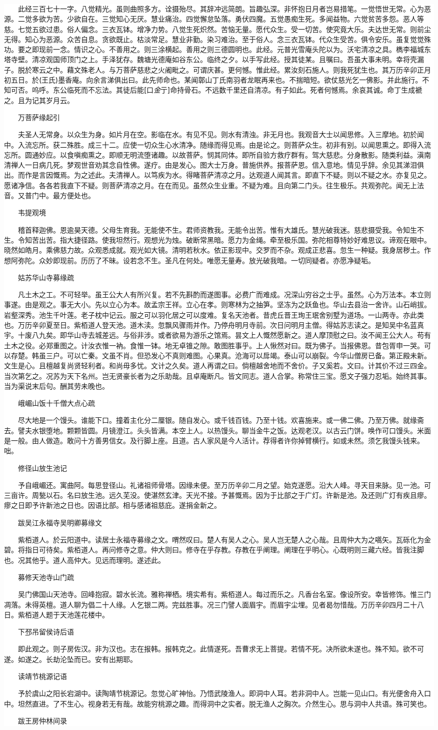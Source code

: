 　　此经三百七十一字。八觉精光。虽则曲照多方。诠摄殆尽。其辞冲远简朗。旨趣弘深。非怀抱日月者岂易措笔。一觉悟世无常。心为恶源。二觉多欲为苦。少欲自在。三觉知心无厌。慧业痛治。四觉懈怠坠落。勇伏四魔。五觉愚痴生死。多闻益物。六觉贫苦多怨。恶人等慈。七觉五欲过患。俗人偏念。三衣瓦钵。增净力势。八觉生死炽然。苦恼无量。愿代众生。受一切苦。使究竟大乐。夫达世无常。则前尘无得。知心为恶源。众苦自息。贪欲既止。枯淡常足。慧业非勤。染习难治。至于俗人。念三衣瓦钵。代众生受苦。俱令安乐。虽复觉觉殊功。要之即现前一念。情识之心。不善用之。则三涂横起。善用之则三德圆明也。此经。元普光雪庵头陀以为。沃宅清凉之具。檇李福城东塔寺壁。清凉观国师顶门之上。手泽犹存。魏塘光德庵如谷东公。临终之夕。以手写此经。授其徒某。且嘱曰。吾虽大事未明。幸将壳漏子。脱於寒云之中。藉文殊老人。与万菩萨慈悲之火阇毗之。可谓庆甚。更何憾。惟此经。累汝刻石施人。则我死犹生也。其万历辛卯正月初五日。於(王氏)墨香庵。向余言涕俱出曰。此先师命也。某闻鄣山丁氏南羽者龙眠再来也。不揣暗短。欲仗慈光乞一佛影。并此施行。不知可否。呜呼。东公临死而不忘法。其徒后能[口*金*亍]命持骨石。不远数千里还自清凉。有子如此。死者何憾焉。余哀其诚。命丁生成褫之。且为记其岁月云。

　　万菩萨缘起引

　　夫圣人无常身。以众生为身。如片月在空。影临在水。有见不见。则水有清浊。非无月也。我观音大士以闻思修。入三摩地。初於闻中。入流忘所。获二殊胜。成三十二。应使一切众生心水清净。随缘而得见焉。由是论之。则菩萨众生。初非有别。以闻思熏之。即得入流忘所。圆通妙应。以食嗔痴熏之。即顺无明流堕诸趣。以故菩萨。悯其同体。即所自验方救疗群有。驾大慈悲。分身散影。随类利益。滇南清禅人一日病几死。梦观世音劝其念自性佛。遂疗。由是发心。图大士万身。普施供养。报菩萨恩。信入意地。情见乎辞。余见其涕泪俱出。而作是言因慨焉。为之述此。夫清禅人。以笃疾为水。得睹菩萨清凉之月。达观道人闻其言。即直下不疑。则以不疑之水。亦复见之。愿诸净信。各各若我直下不疑。则菩萨清凉之月。在在而见。虽然众生业重。不疑为难。且向第二门头。往生极乐。共观弥陀。闻无上法音。又普门中。最方便处也。

　　韦提观境

　　稽首释迦佛。恩逾昊天德。父母生育我。无能使不生。君师资教我。无能令出苦。惟有大雄氏。慧光破我迷。慈悲摄受我。令知生不生。令知苦出苦。指大捷径路。使我坦然行。观想光为烛。破断常黑暗。愿力为金绳。牵至极乐国。弥陀相尊特妙好难思议。谛观在眼中。晓然如皓月。乘佛慈力故。众观悉成就。观光如大镜。清明若秋水。依正影现中。交罗而不杂。观成正悲喜。忽生一种疑。我身居秽土。作想阿弥陀。众妙即现前。历历了不昧。设若念不生。圣凡在何处。唯愿无量寿。放光破我暗。一切同疑者。亦愿净疑垢。

　　姑苏华山寺募缘疏

　　凡土木之工。不可轻举。虽王公大人有所兴复。若不先斟酌而遂图事。必费广而难成。况深山穷谷之士乎。虽然。心为万法本。本立则事遂。由是观之。事无大小。先以立心为本。故孟宗王祥。立心在孝。则寒林为之抽笋。坚冻为之跃鱼也。华山去县治一舍许。山石峭拔。岩壑深秀。池生千叶莲。老子枕中记云。服之可以羽化居之可以度难。复名天池者。昔虎丘晋王珣王珉舍别墅为道场。一山两寺。亦此类也。万历辛卯夏至日。紫栢道人登天池。道木渎。忽飘风骤雨并作。乃停舟明月寺前。次日问明月主僧。得姑苏志读之。是知吴中名蓝真宇。十废八九矣。即华山寺去城差远。与俗非涉。或者欲易为游乐之馆焉。昙文上人慨然愿新之。道人摩顶慰之曰。汝不闻王公大人。苟有土木之役。必郑重图之。计汝衣惟一衲。食惟一钵。地无卓锥之隙。敢图胜事乎。上人愀然对曰。既为佛子。当报佛恩。昔包胥申一哭。可以存楚。韩虽三户。可以亡秦。文虽不肖。但恐发心不真则难图。心果真。沧海可以戽竭。泰山可以崩裂。今华山僧房已备。第正殿未新。文生是心。且檀越复尚贤轻利者。和尚毋多忧。文计之久矣。道人再谓之曰。倘檀越舍地而不舍价。子又奚若。文曰。计其价不过三四金。当次第乞之。况苏为天下名州。岂无贤豪长者为之乐助哉。且卓庵断凡。皆文同志。道人合掌。称常住三宝。愿文子强力忍垢。始终其事。当为渠说末后句。酬其劳未晚也。

　　峨嵋山饭十千僧大点心疏

　　尽大地是一个馒头。谁能下口。撞着主化分二厘银。随自发心。或千钱百钱。乃至十钱。欢喜施来。或一佛二佛。乃至万佛。就缘斋去。譬夫水银堕地。颗颗皆圆。月镜澄江。头头皆满。本空上人。以热馒头。聊当金牛之饭。达观老汉。以古云门饼。唤作可口馒头。米面是一般。由人做造。敢问十方善男信女。及行脚上座。且道。古人家风是今人活计。荐得者许你掉臂横行。如或未然。须乞我馒头钱来。咄。

　　修径山放生池记

　　予自峨嵋还。寓曲阿。每思登径山。礼诸祖师骨塔。因缘未便。至万历辛卯二月之望。始克遂愿。沿大人峰。寻天目来脉。见一池。可三亩许。周甃以石。名曰放生池。远久芜没。使湛然玄津。天光不接。予甚慨焉。因为于比部之于广灯。许新是池。及还则广灯有疾且瘳。瘳之日即予许新池之日也。因语比部。相与感诸祖慈庇。遂捐金新之。

　　跋吴江永福寺吴明卿募缘文

　　紫栢道人。於云阳道中。读居士永福寺募缘之文。喟然叹曰。楚人有吴人之心。吴人岂无楚人之心哉。且周仲大为之嚆矢。瓦砾化为金碧。将指日可待矣。紫栢道人。再问修寺之意。仲大则曰。修寺在乎存教。存教在乎阐理。阐理在乎明心。心既明则三藏六经。皆我注脚也。况其他乎。道人高仲大。见远而理明。遂述此。

　　募修天池寺山门疏

　　吴门佛国山天池寺。回峰抱寂。碧水长流。雅称禅栖。境实希有。紫栢道人。每过而乐之。凡香台名室。像设所安。幸皆修饰。惟三门凋落。未得英檀。道人聊为倡二十人缘。人乞银二两。完兹胜事。况三门譬人面眉宇。而眉宇尘埋。见者曷勿惜哉。万历辛卯四月二十八日。紫栢道人题于天池莲花楼中。

　　下邳吊留侯诗后语

　　即此观之。则子房佐汉。非为汉也。志在报韩。报韩克之。此情遂死。吾曹求无上菩提。若情不死。决所欲未遂也。殊不知。欲不可遂。如遂之。长劫沦坠而已。安有出期耶。

　　读靖节桃源记语

　　予於虞山之阳长宕湖中。读陶靖节桃源记。忽觉心旷神怡。乃悟武陵渔人。即洞中人耳。若非洞中人。岂能一见山口。有光便舍舟入口中。坦然直进。了不生心。视身若无有哉。故能穷桃源之趣。而得洞中之实者。脱无渔人之胸次。介然生心。思与洞中人共语。殊可笑也。

　　跋王房仲林间录
